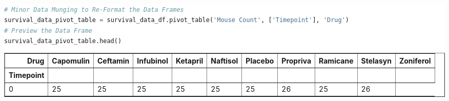 


```python
# Minor Data Munging to Re-Format the Data Frames
survival_data_pivot_table = survival_data_df.pivot_table('Mouse Count', ['Timepoint'], 'Drug')
# Preview the Data Frame
survival_data_pivot_table.head()
```




<div>
<style scoped>
    .dataframe tbody tr th:only-of-type {
        vertical-align: middle;
    }

    .dataframe tbody tr th {
        vertical-align: top;
    }

    .dataframe thead th {
        text-align: right;
    }
</style>
<table border="1" class="dataframe">
  <thead>
    <tr style="text-align: right;">
      <th>Drug</th>
      <th>Capomulin</th>
      <th>Ceftamin</th>
      <th>Infubinol</th>
      <th>Ketapril</th>
      <th>Naftisol</th>
      <th>Placebo</th>
      <th>Propriva</th>
      <th>Ramicane</th>
      <th>Stelasyn</th>
      <th>Zoniferol</th>
    </tr>
    <tr>
      <th>Timepoint</th>
      <th></th>
      <th></th>
      <th></th>
      <th></th>
      <th></th>
      <th></th>
      <th></th>
      <th></th>
      <th></th>
      <th></th>
    </tr>
  </thead>
  <tbody>
    <tr>
      <td>0</td>
      <td>25</td>
      <td>25</td>
      <td>25</td>
      <td>25</td>
      <td>25</td>
      <td>25</td>
      <td>26</td>
      <td>25</td>
      <td>26</td>